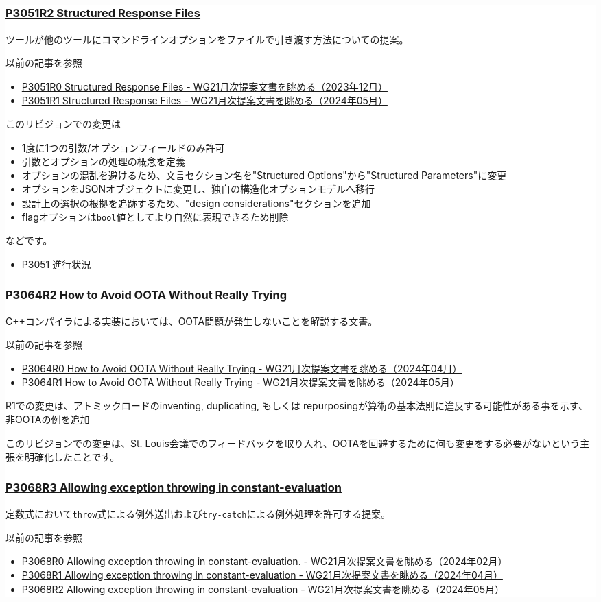 ### [P3051R2 Structured Response Files](https://www.open-std.org/jtc1/sc22/wg21/docs/papers/2024/p3051r2.html)

ツールが他のツールにコマンドラインオプションをファイルで引き渡す方法についての提案。

以前の記事を参照

- [P3051R0 Structured Response Files - WG21月次提案文書を眺める（2023年12月）](https://onihusube.hatenablog.com/entry/2024/02/29/191439#P3051R0-Structured-Response-Files)
- [P3051R1 Structured Response Files - WG21月次提案文書を眺める（2024年05月）](https://onihusube.hatenablog.com/entry/2024/11/24/155428#P3051R1-Structured-Response-Files)

このリビジョンでの変更は

- 1度に1つの引数/オプションフィールドのみ許可
- 引数とオプションの処理の概念を定義
- オプションの混乱を避けるため、文言セクション名を"Structured Options"から"Structured Parameters"に変更
- オプションをJSONオブジェクトに変更し、独自の構造化オプションモデルへ移行
- 設計上の選択の根拠を追跡するため、"design considerations"セクションを追加
- flagオプションは`bool`値としてより自然に表現できるため削除

などです。

- [P3051 進行状況](https://github.com/cplusplus/papers/issues/1720)

### [P3064R2 How to Avoid OOTA Without Really Trying](https://www.open-std.org/jtc1/sc22/wg21/docs/papers/2024/p3064r2.pdf)

C++コンパイラによる実装においては、OOTA問題が発生しないことを解説する文書。

以前の記事を参照

- [P3064R0 How to Avoid OOTA Without Really Trying - WG21月次提案文書を眺める（2024年04月）](https://onihusube.hatenablog.com/entry/2024/08/31/233056#P3064R0-How-to-Avoid-OOTA-Without-Really-Trying)
- [P3064R1 How to Avoid OOTA Without Really Trying - WG21月次提案文書を眺める（2024年05月）](https://onihusube.hatenablog.com/entry/2024/11/24/155428#P3064R1-How-to-Avoid-OOTA-Without-Really-Trying)

R1での変更は、アトミックロードのinventing, duplicating, もしくは repurposingが算術の基本法則に違反する可能性がある事を示す、非OOTAの例を追加

このリビジョンでの変更は、St. Louis会議でのフィードバックを取り入れ、OOTAを回避するために何も変更をする必要がないという主張を明確化したことです。

### [P3068R3 Allowing exception throwing in constant-evaluation](https://www.open-std.org/jtc1/sc22/wg21/docs/papers/2024/p3068r3.html)

定数式において`throw`式による例外送出および`try-catch`による例外処理を許可する提案。

以前の記事を参照

- [P3068R0 Allowing exception throwing in constant-evaluation. - WG21月次提案文書を眺める（2024年02月）](https://onihusube.hatenablog.com/entry/2024/05/18/235613#P3068R0-Allowing-exception-throwing-in-constant-evaluation)
- [P3068R1 Allowing exception throwing in constant-evaluation - WG21月次提案文書を眺める（2024年04月）](https://onihusube.hatenablog.com/entry/2024/08/31/233056#P3068R1-Allowing-exception-throwing-in-constant-evaluation)
- [P3068R2 Allowing exception throwing in constant-evaluation - WG21月次提案文書を眺める（2024年05月）](https://onihusube.hatenablog.com/entry/2024/11/24/155428#P3068R2-Allowing-exception-throwing-in-constant-evaluation)
